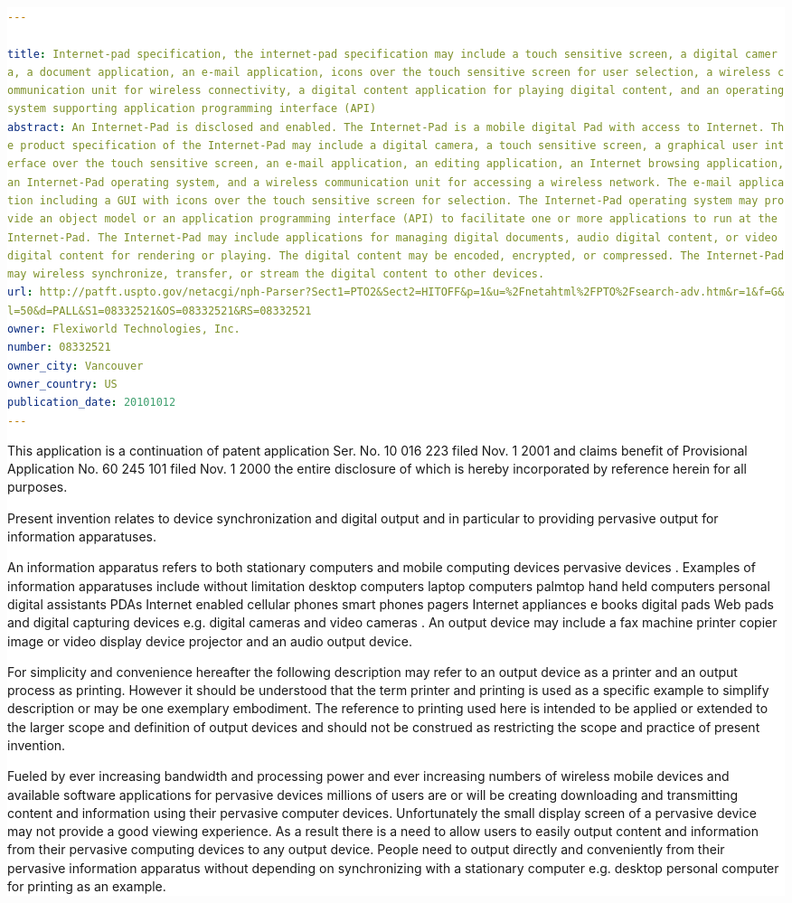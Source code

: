 ```yaml
---

title: Internet-pad specification, the internet-pad specification may include a touch sensitive screen, a digital camera, a document application, an e-mail application, icons over the touch sensitive screen for user selection, a wireless communication unit for wireless connectivity, a digital content application for playing digital content, and an operating system supporting application programming interface (API)
abstract: An Internet-Pad is disclosed and enabled. The Internet-Pad is a mobile digital Pad with access to Internet. The product specification of the Internet-Pad may include a digital camera, a touch sensitive screen, a graphical user interface over the touch sensitive screen, an e-mail application, an editing application, an Internet browsing application, an Internet-Pad operating system, and a wireless communication unit for accessing a wireless network. The e-mail application including a GUI with icons over the touch sensitive screen for selection. The Internet-Pad operating system may provide an object model or an application programming interface (API) to facilitate one or more applications to run at the Internet-Pad. The Internet-Pad may include applications for managing digital documents, audio digital content, or video digital content for rendering or playing. The digital content may be encoded, encrypted, or compressed. The Internet-Pad may wireless synchronize, transfer, or stream the digital content to other devices.
url: http://patft.uspto.gov/netacgi/nph-Parser?Sect1=PTO2&Sect2=HITOFF&p=1&u=%2Fnetahtml%2FPTO%2Fsearch-adv.htm&r=1&f=G&l=50&d=PALL&S1=08332521&OS=08332521&RS=08332521
owner: Flexiworld Technologies, Inc.
number: 08332521
owner_city: Vancouver
owner_country: US
publication_date: 20101012
---
```

This application is a continuation of patent application Ser. No. 10 016 223 filed Nov. 1 2001 and claims benefit of Provisional Application No. 60 245 101 filed Nov. 1 2000 the entire disclosure of which is hereby incorporated by reference herein for all purposes.

Present invention relates to device synchronization and digital output and in particular to providing pervasive output for information apparatuses.

An information apparatus refers to both stationary computers and mobile computing devices pervasive devices . Examples of information apparatuses include without limitation desktop computers laptop computers palmtop hand held computers personal digital assistants PDAs Internet enabled cellular phones smart phones pagers Internet appliances e books digital pads Web pads and digital capturing devices e.g. digital cameras and video cameras . An output device may include a fax machine printer copier image or video display device projector and an audio output device.

For simplicity and convenience hereafter the following description may refer to an output device as a printer and an output process as printing. However it should be understood that the term printer and printing is used as a specific example to simplify description or may be one exemplary embodiment. The reference to printing used here is intended to be applied or extended to the larger scope and definition of output devices and should not be construed as restricting the scope and practice of present invention.

Fueled by ever increasing bandwidth and processing power and ever increasing numbers of wireless mobile devices and available software applications for pervasive devices millions of users are or will be creating downloading and transmitting content and information using their pervasive computer devices. Unfortunately the small display screen of a pervasive device may not provide a good viewing experience. As a result there is a need to allow users to easily output content and information from their pervasive computing devices to any output device. People need to output directly and conveniently from their pervasive information apparatus without depending on synchronizing with a stationary computer e.g. desktop personal computer for printing as an example.
